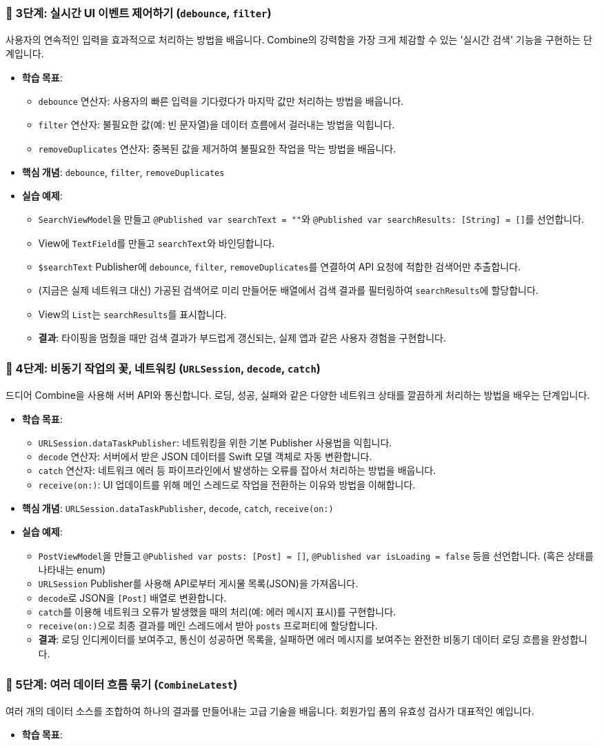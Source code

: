 
### 🚩 3단계: 실시간 UI 이벤트 제어하기 (`debounce`, `filter`)

사용자의 연속적인 입력을 효과적으로 처리하는 방법을 배웁니다. Combine의 강력함을 가장 크게 체감할 수 있는 '실시간 검색' 기능을 구현하는 단계입니다.

- **학습 목표**:
    
    - `debounce` 연산자: 사용자의 빠른 입력을 기다렸다가 마지막 값만 처리하는 방법을 배웁니다.
        
    - `filter` 연산자: 불필요한 값(예: 빈 문자열)을 데이터 흐름에서 걸러내는 방법을 익힙니다.
        
    - `removeDuplicates` 연산자: 중복된 값을 제거하여 불필요한 작업을 막는 방법을 배웁니다.
        
- **핵심 개념**: `debounce`, `filter`, `removeDuplicates`
    
- **실습 예제**:
    
    - `SearchViewModel`을 만들고 `@Published var searchText = ""`와 `@Published var searchResults: [String] = []`를 선언합니다.
        
    - View에 `TextField`를 만들고 `searchText`와 바인딩합니다.
        
    - `$searchText` Publisher에 `debounce`, `filter`, `removeDuplicates`를 연결하여 API 요청에 적합한 검색어만 추출합니다.
        
    - (지금은 실제 네트워크 대신) 가공된 검색어로 미리 만들어둔 배열에서 검색 결과를 필터링하여 `searchResults`에 할당합니다.
        
    - View의 `List`는 `searchResults`를 표시합니다.
        
    - **결과**: 타이핑을 멈췄을 때만 검색 결과가 부드럽게 갱신되는, 실제 앱과 같은 사용자 경험을 구현합니다.
        

### 🚩 4단계: 비동기 작업의 꽃, 네트워킹 (`URLSession`, `decode`, `catch`)

드디어 Combine을 사용해 서버 API와 통신합니다. 로딩, 성공, 실패와 같은 다양한 네트워크 상태를 깔끔하게 처리하는 방법을 배우는 단계입니다.

- **학습 목표**:
    - `URLSession.dataTaskPublisher`: 네트워킹을 위한 기본 Publisher 사용법을 익힙니다.
    - `decode` 연산자: 서버에서 받은 JSON 데이터를 Swift 모델 객체로 자동 변환합니다.
    - `catch` 연산자: 네트워크 에러 등 파이프라인에서 발생하는 오류를 잡아서 처리하는 방법을 배웁니다.
    - `receive(on:)`: UI 업데이트를 위해 메인 스레드로 작업을 전환하는 이유와 방법을 이해합니다.
    
- **핵심 개념**: `URLSession.dataTaskPublisher`, `decode`, `catch`, `receive(on:)`
    
- **실습 예제**:
    - `PostViewModel`을 만들고 `@Published var posts: [Post] = []`, `@Published var isLoading = false` 등을 선언합니다. (혹은 상태를 나타내는 enum)
    - `URLSession` Publisher를 사용해 API로부터 게시물 목록(JSON)을 가져옵니다.
    - `decode`로 JSON을 `[Post]` 배열로 변환합니다.
    - `catch`를 이용해 네트워크 오류가 발생했을 때의 처리(예: 에러 메시지 표시)를 구현합니다.
    - `receive(on:)`으로 최종 결과를 메인 스레드에서 받아 `posts` 프로퍼티에 할당합니다.
    - **결과**: 로딩 인디케이터를 보여주고, 통신이 성공하면 목록을, 실패하면 에러 메시지를 보여주는 완전한 비동기 데이터 로딩 흐름을 완성합니다.
        

### 🚩 5단계: 여러 데이터 흐름 묶기 (`CombineLatest`)

여러 개의 데이터 소스를 조합하여 하나의 결과를 만들어내는 고급 기술을 배웁니다. 회원가입 폼의 유효성 검사가 대표적인 예입니다.

- **학습 목표**:
    